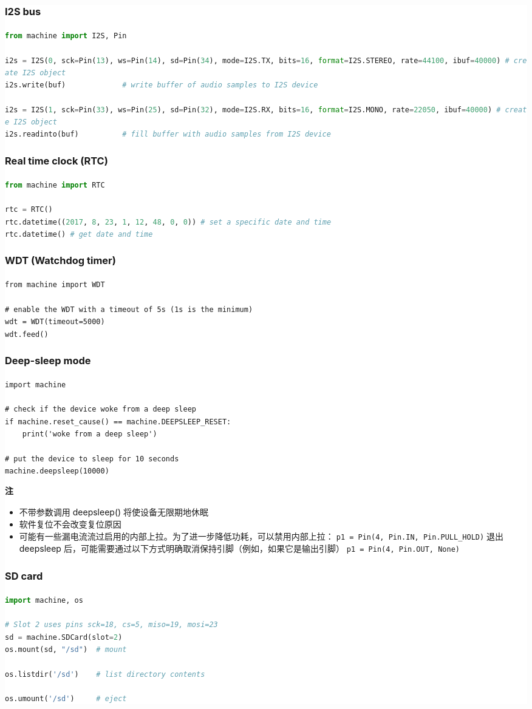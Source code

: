 ### <a name='I2S'>I2S bus</a>
```py
from machine import I2S, Pin

i2s = I2S(0, sck=Pin(13), ws=Pin(14), sd=Pin(34), mode=I2S.TX, bits=16, format=I2S.STEREO, rate=44100, ibuf=40000) # create I2S object
i2s.write(buf)             # write buffer of audio samples to I2S device

i2s = I2S(1, sck=Pin(33), ws=Pin(25), sd=Pin(32), mode=I2S.RX, bits=16, format=I2S.MONO, rate=22050, ibuf=40000) # create I2S object
i2s.readinto(buf)          # fill buffer with audio samples from I2S device
```

### <a name='RTC'>Real time clock (RTC)</a>
```py
from machine import RTC

rtc = RTC()
rtc.datetime((2017, 8, 23, 1, 12, 48, 0, 0)) # set a specific date and time
rtc.datetime() # get date and time
```

### <a name='WDT'>WDT</a> (Watchdog timer)
```
from machine import WDT

# enable the WDT with a timeout of 5s (1s is the minimum)
wdt = WDT(timeout=5000)
wdt.feed()
```

### <a name='Deep-sleep'>Deep-sleep mode</a>
```
import machine

# check if the device woke from a deep sleep
if machine.reset_cause() == machine.DEEPSLEEP_RESET:
    print('woke from a deep sleep')

# put the device to sleep for 10 seconds
machine.deepsleep(10000)
```

**注**
- 不带参数调用 deepsleep() 将使设备无限期地休眠
- 软件复位不会改变复位原因
- 可能有一些漏电流流过启用的内部上拉。为了进一步降低功耗，可以禁用内部上拉：
`p1 = Pin(4, Pin.IN, Pin.PULL_HOLD)`
退出 deepsleep 后，可能需要通过以下方式明确取消保持引脚（例如，如果它是输出引脚）
`p1 = Pin(4, Pin.OUT, None)`

### <a name='SDcard'>SD card</a>
```py
import machine, os

# Slot 2 uses pins sck=18, cs=5, miso=19, mosi=23
sd = machine.SDCard(slot=2)
os.mount(sd, "/sd")  # mount

os.listdir('/sd')    # list directory contents

os.umount('/sd')     # eject
```

